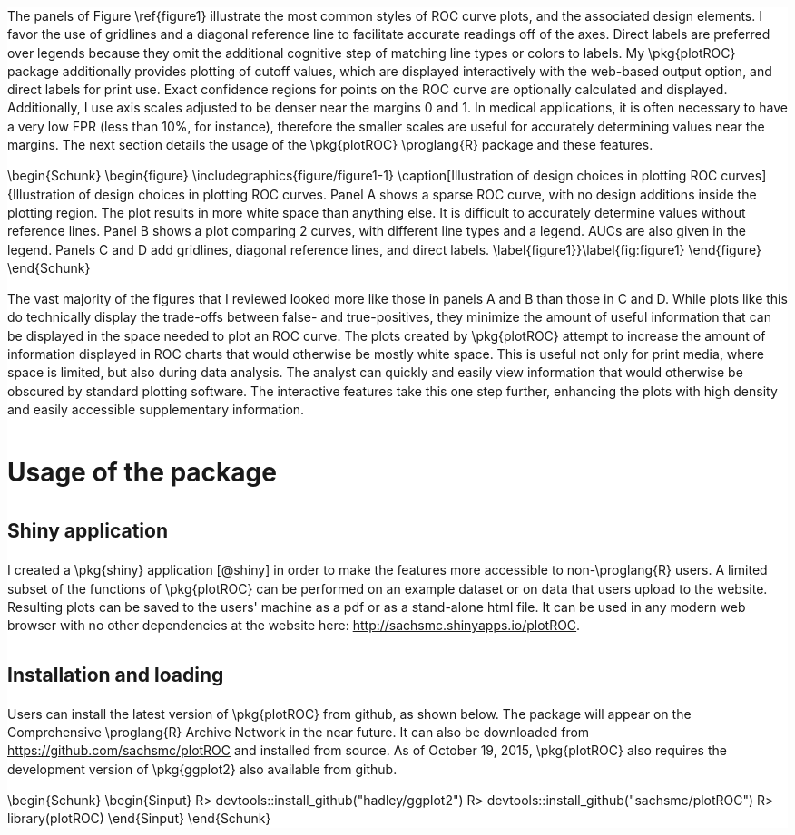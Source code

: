 The panels of Figure \ref{figure1} illustrate the most common styles of ROC curve plots, and the associated design elements. I favor the use of gridlines and a diagonal reference line to facilitate accurate readings off of the axes. Direct labels are preferred over legends because they omit the additional cognitive step of matching line types or colors to labels. My \pkg{plotROC} package additionally provides plotting of cutoff values, which are displayed interactively with the web-based output option, and direct labels for print use. Exact confidence regions for points on the ROC curve are optionally calculated and displayed. Additionally, I use axis scales adjusted to be denser near the margins 0 and 1. In medical applications, it is often necessary to have a very low FPR (less than 10%, for instance), therefore the smaller scales are useful for accurately determining values near the margins. The next section details the usage of the \pkg{plotROC} \proglang{R} package and these features. 

\begin{Schunk}
\begin{figure}
\includegraphics{figure/figure1-1} \caption[Illustration of design choices in plotting ROC curves]{Illustration of design choices in plotting ROC curves. Panel A shows a sparse ROC curve, with no design additions inside the plotting region. The plot results in more white space than anything else. It is difficult to accurately determine values without reference lines. Panel B shows a plot comparing 2 curves, with different line types and a legend. AUCs are also given in the legend. Panels C and D add gridlines, diagonal reference lines, and direct labels. \label{figure1}}\label{fig:figure1}
\end{figure}
\end{Schunk}

The vast majority of the figures that I reviewed looked more like those in panels A and B than those in C and D. While plots like this do technically display the trade-offs between false- and true-positives, they minimize the amount of useful information that can be displayed in the space needed to plot an ROC curve. The plots created by \pkg{plotROC} attempt to increase the amount of information displayed in ROC charts that would otherwise be mostly white space. This is useful not only for print media, where space is limited, but also during data analysis. The analyst can quickly and easily view information that would otherwise be obscured by standard plotting software. The interactive features take this one step further, enhancing the plots with high density and easily accessible supplementary information. 

# Usage of the package

## Shiny application

I created a \pkg{shiny} application [@shiny] in order to make the features more accessible to non-\proglang{R} users. A limited subset of the functions of \pkg{plotROC} can be performed on an example dataset or on data that users upload to the website. Resulting plots can be saved to the users' machine as a pdf or as a stand-alone html file.  It can be used in any modern web browser with no other dependencies at the website here: http://sachsmc.shinyapps.io/plotROC. 

## Installation and loading

Users can install the latest version of \pkg{plotROC} from github, as shown below. The package will appear on the Comprehensive \proglang{R} Archive Network in the near future. It can also be downloaded from https://github.com/sachsmc/plotROC and installed from source. As of October 19, 2015, \pkg{plotROC} also requires the development version of \pkg{ggplot2} also available from github. 

\begin{Schunk}
\begin{Sinput}
R> devtools::install_github("hadley/ggplot2")
R> devtools::install_github("sachsmc/plotROC")
R> library(plotROC)
\end{Sinput}
\end{Schunk}
